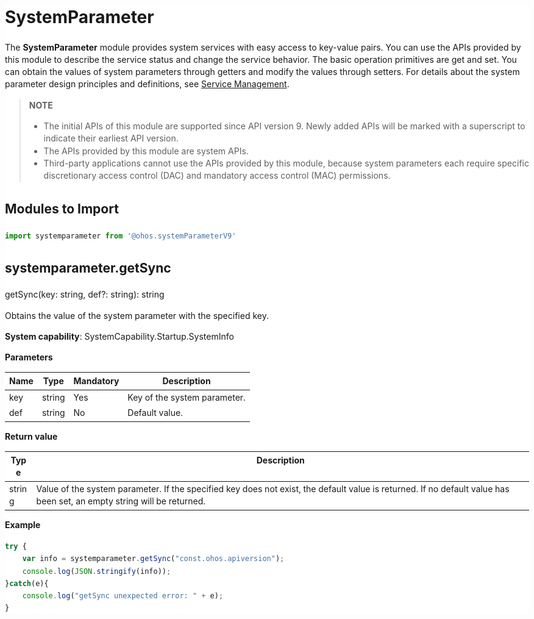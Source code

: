 # SystemParameter

The **SystemParameter** module provides system services with easy access to key-value pairs. You can use the APIs provided by this module to describe the service status and change the service behavior. The basic operation primitives are get and set. You can obtain the values of system parameters through getters and modify the values through setters.
For details about the system parameter design principles and definitions, see
[Service Management](../../../device-dev/subsystems/subsys-boot-init-sysparam.md).

> **NOTE**
> - The initial APIs of this module are supported since API version 9. Newly added APIs will be marked with a superscript to indicate their earliest API version.
> - The APIs provided by this module are system APIs.
> - Third-party applications cannot use the APIs provided by this module, because system parameters each require specific discretionary access control (DAC) and mandatory access control (MAC) permissions.

## Modules to Import

```ts
import systemparameter from '@ohos.systemParameterV9'
```

## systemparameter.getSync

getSync(key: string, def?: string): string

Obtains the value of the system parameter with the specified key.

**System capability**: SystemCapability.Startup.SystemInfo

**Parameters**

| Name| Type| Mandatory| Description|
| -------- | -------- | -------- | -------- |
| key | string | Yes| Key of the system parameter.|
| def | string | No| Default value.|

**Return value**

| Type| Description|
| -------- | -------- |
| string | Value of the system parameter. If the specified key does not exist, the default value is returned. If no default value has been set, an empty string will be returned.|

**Example**

```ts
try {
    var info = systemparameter.getSync("const.ohos.apiversion");
    console.log(JSON.stringify(info));
}catch(e){
    console.log("getSync unexpected error: " + e);
}
```
